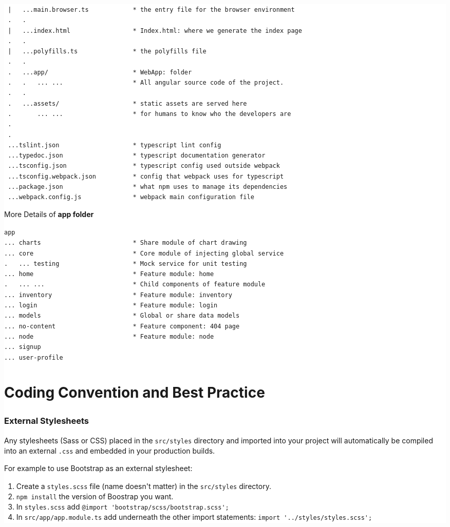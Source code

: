 ```
 |   ...main.browser.ts            * the entry file for the browser environment
 .   .
 |   ...index.html                 * Index.html: where we generate the index page
 .   .
 |   ...polyfills.ts               * the polyfills file
 .   .
 .   ...app/                       * WebApp: folder
 .   .   ... ...                   * All angular source code of the project.
 .   .
 .   ...assets/                    * static assets are served here
 .       ... ...                   * for humans to know who the developers are
 .
 .
 ...tslint.json                    * typescript lint config
 ...typedoc.json                   * typescript documentation generator
 ...tsconfig.json                  * typescript config used outside webpack
 ...tsconfig.webpack.json          * config that webpack uses for typescript
 ...package.json                   * what npm uses to manage its dependencies
 ...webpack.config.js              * webpack main configuration file

```
More Details of **app folder**
```
app
... charts                         * Share module of chart drawing
... core                           * Core module of injecting global service
.   ... testing                    * Mock service for unit testing
... home                           * Feature module: home
.   ... ...                        * Child components of feature module
... inventory                      * Feature module: inventory
... login                          * Feature module: login
... models                         * Global or share data models
... no-content                     * Feature component: 404 page
... node                           * Feature module: node
... signup
... user-profile
```

# Coding Convention and Best Practice

### External Stylesheets
Any stylesheets (Sass or CSS) placed in the `src/styles` directory and imported into your project will automatically be compiled into an external `.css` and embedded in your production builds.

For example to use Bootstrap as an external stylesheet:
1) Create a `styles.scss` file (name doesn't matter) in the `src/styles` directory.
2) `npm install` the version of Boostrap you want.
3) In `styles.scss` add `@import 'bootstrap/scss/bootstrap.scss';`
4) In `src/app/app.module.ts` add underneath the other import statements: `import '../styles/styles.scss';`
